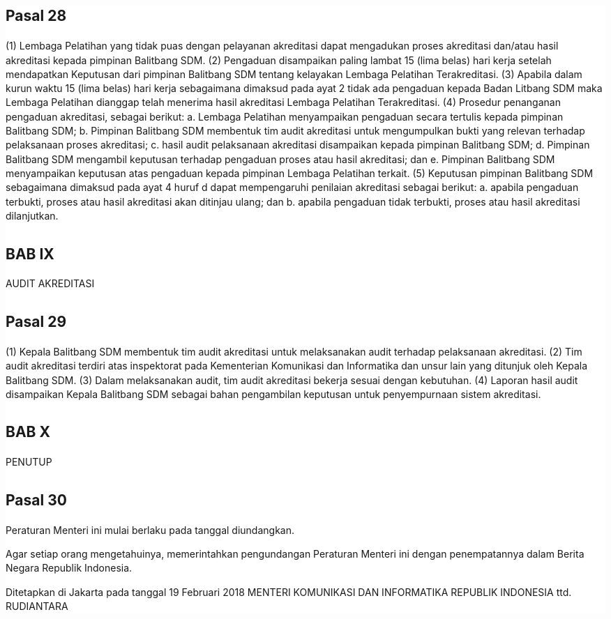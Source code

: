 ## Pasal 28
(1) Lembaga Pelatihan yang tidak puas dengan pelayanan akreditasi dapat mengadukan proses akreditasi dan/atau hasil akreditasi kepada pimpinan Balitbang SDM.
(2) Pengaduan disampaikan paling lambat 15 (lima belas) hari kerja setelah mendapatkan Keputusan dari pimpinan Balitbang SDM tentang kelayakan Lembaga Pelatihan Terakreditasi.
(3) Apabila dalam kurun waktu 15 (lima belas) hari kerja sebagaimana dimaksud pada ayat 2 tidak ada pengaduan kepada Badan Litbang SDM maka Lembaga Pelatihan dianggap telah menerima hasil akreditasi Lembaga Pelatihan Terakreditasi.
(4) Prosedur penanganan pengaduan akreditasi, sebagai berikut:
a. Lembaga Pelatihan menyampaikan pengaduan secara tertulis kepada pimpinan Balitbang SDM;
b. Pimpinan Balitbang SDM membentuk tim audit akreditasi untuk mengumpulkan bukti yang relevan terhadap pelaksanaan proses akreditasi;
c. hasil audit pelaksanaan akreditasi disampaikan kepada pimpinan Balitbang SDM;
d. Pimpinan Balitbang SDM mengambil keputusan terhadap pengaduan proses atau hasil akreditasi; dan
e. Pimpinan Balitbang SDM menyampaikan keputusan atas pengaduan kepada pimpinan Lembaga Pelatihan terkait.
(5) Keputusan pimpinan Balitbang SDM sebagaimana dimaksud pada ayat 4 huruf d dapat mempengaruhi penilaian akreditasi sebagai berikut:
a. apabila pengaduan terbukti, proses atau hasil akreditasi akan ditinjau ulang; dan
b. apabila pengaduan tidak terbukti, proses atau hasil akreditasi dilanjutkan.

## BAB IX
AUDIT AKREDITASI

## Pasal 29
(1) Kepala Balitbang SDM membentuk tim audit akreditasi untuk melaksanakan audit terhadap pelaksanaan akreditasi.
(2) Tim audit akreditasi terdiri atas inspektorat pada Kementerian Komunikasi dan Informatika dan unsur lain yang ditunjuk oleh Kepala Balitbang SDM.
(3) Dalam melaksanakan audit, tim audit akreditasi bekerja sesuai dengan kebutuhan.
(4) Laporan hasil audit disampaikan Kepala Balitbang SDM sebagai bahan pengambilan keputusan untuk penyempurnaan sistem akreditasi.

## BAB X
PENUTUP

## Pasal 30
Peraturan Menteri ini mulai berlaku pada tanggal diundangkan.

Agar setiap orang mengetahuinya, memerintahkan pengundangan Peraturan Menteri ini dengan penempatannya dalam Berita Negara Republik Indonesia.

Ditetapkan di Jakarta
pada tanggal 19 Februari 2018
MENTERI KOMUNIKASI DAN INFORMATIKA
REPUBLIK INDONESIA
ttd.
RUDIANTARA
